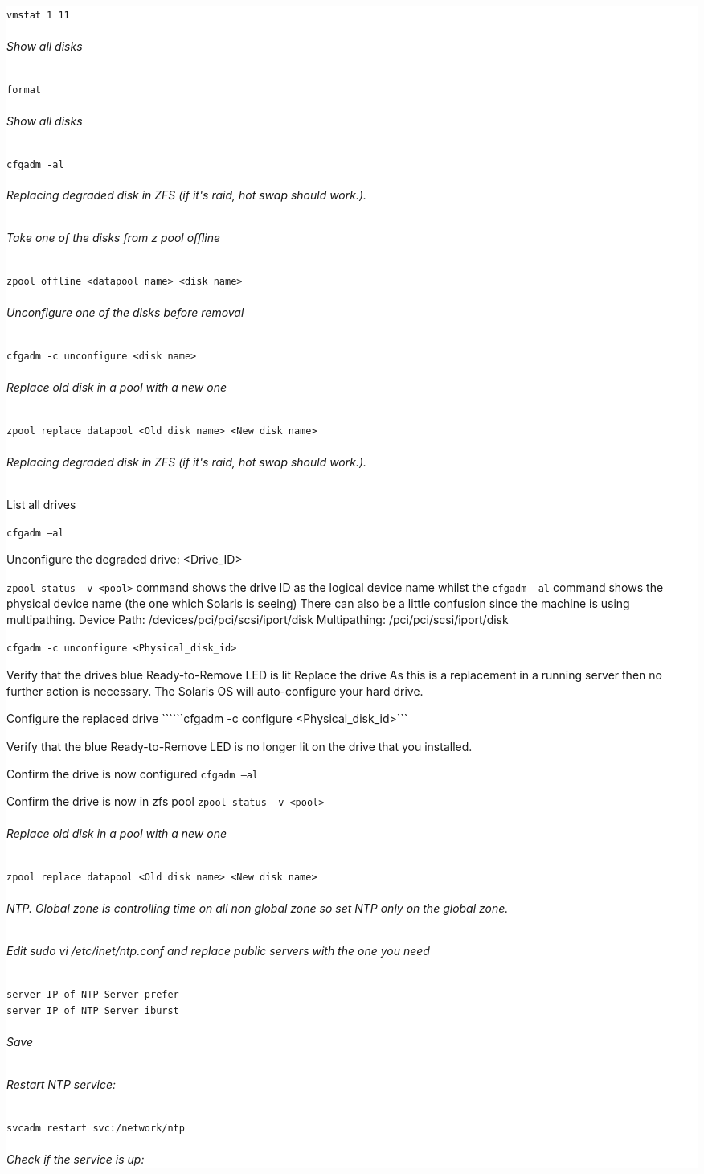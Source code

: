 ```vmstat 1 11```
###### Show all disks
```format```

###### Show all disks
```cfgadm -al```

###### Replacing degraded disk in ZFS (if it's raid, hot swap should work.).

###### Take one of the disks from z pool offline
```zpool offline <datapool name> <disk name>```

###### Unconfigure one of the disks before removal
```cfgadm -c unconfigure <disk name>```

###### Replace old disk in a pool with a new one
```zpool replace datapool <Old disk name> <New disk name>```

###### Replacing degraded disk in ZFS (if it's raid, hot swap should work.).

List all drives

```cfgadm –al```

Unconfigure the degraded drive: <Drive_ID>

```zpool status -v <pool>``` command shows the drive ID as the logical device name whilst the ```cfgadm –al``` command shows the physical device name (the one which Solaris is seeing) 
There can also be a little confusion since the machine is using multipathing.
Device Path: /devices/pci/pci/scsi/iport/disk
Multipathing: /pci/pci/scsi/iport/disk 

```
cfgadm -c unconfigure <Physical_disk_id>
```

Verify that the drives blue Ready-to-Remove LED is lit 
Replace the drive 
As this is a replacement in a running server then no further action is necessary. The Solaris OS will auto-configure your hard drive.

Configure the replaced drive
``````cfgadm -c configure <Physical_disk_id>```

Verify that the blue Ready-to-Remove LED is no longer lit on the drive that you installed.

Confirm the drive is now configured
```cfgadm –al```

Confirm the drive is now in zfs pool
```zpool status -v <pool>```

###### Replace old disk in a pool with a new one
```zpool replace datapool <Old disk name> <New disk name>```

###### NTP. Global zone is controlling time on all non global zone so set NTP only on the global zone.
###### Edit sudo vi /etc/inet/ntp.conf and replace public servers with the one you need
```
server IP_of_NTP_Server prefer
server IP_of_NTP_Server iburst
```
###### Save

###### Restart NTP service: 
```svcadm restart svc:/network/ntp```

###### Check if the service is up: 
```